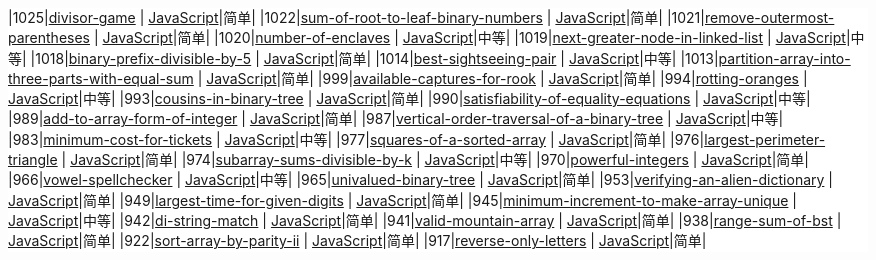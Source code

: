 |1025|[divisor-game](https://github.com/18sby/leetcode-js/solution/divisor-game.js) | [JavaScript](https://github.com/18sby/leetcode-js/solution/divisor-game.js)|简单|
|1022|[sum-of-root-to-leaf-binary-numbers](https://github.com/18sby/leetcode-js/solution/sum-of-root-to-leaf-binary-numbers.js) | [JavaScript](https://github.com/18sby/leetcode-js/solution/sum-of-root-to-leaf-binary-numbers.js)|简单|
|1021|[remove-outermost-parentheses](https://github.com/18sby/leetcode-js/solution/remove-outermost-parentheses.js) | [JavaScript](https://github.com/18sby/leetcode-js/solution/remove-outermost-parentheses.js)|简单|
|1020|[number-of-enclaves](https://github.com/18sby/leetcode-js/solution/number-of-enclaves.js) | [JavaScript](https://github.com/18sby/leetcode-js/solution/number-of-enclaves.js)|中等|
|1019|[next-greater-node-in-linked-list](https://github.com/18sby/leetcode-js/solution/next-greater-node-in-linked-list.js) | [JavaScript](https://github.com/18sby/leetcode-js/solution/next-greater-node-in-linked-list.js)|中等|
|1018|[binary-prefix-divisible-by-5](https://github.com/18sby/leetcode-js/solution/binary-prefix-divisible-by-5.js) | [JavaScript](https://github.com/18sby/leetcode-js/solution/binary-prefix-divisible-by-5.js)|简单|
|1014|[best-sightseeing-pair](https://github.com/18sby/leetcode-js/solution/best-sightseeing-pair.js) | [JavaScript](https://github.com/18sby/leetcode-js/solution/best-sightseeing-pair.js)|中等|
|1013|[partition-array-into-three-parts-with-equal-sum](https://github.com/18sby/leetcode-js/solution/partition-array-into-three-parts-with-equal-sum.js) | [JavaScript](https://github.com/18sby/leetcode-js/solution/partition-array-into-three-parts-with-equal-sum.js)|简单|
|999|[available-captures-for-rook](https://github.com/18sby/leetcode-js/solution/available-captures-for-rook.js) | [JavaScript](https://github.com/18sby/leetcode-js/solution/available-captures-for-rook.js)|简单|
|994|[rotting-oranges](https://github.com/18sby/leetcode-js/solution/rotting-oranges.js) | [JavaScript](https://github.com/18sby/leetcode-js/solution/rotting-oranges.js)|中等|
|993|[cousins-in-binary-tree](https://github.com/18sby/leetcode-js/solution/cousins-in-binary-tree.js) | [JavaScript](https://github.com/18sby/leetcode-js/solution/cousins-in-binary-tree.js)|简单|
|990|[satisfiability-of-equality-equations](https://github.com/18sby/leetcode-js/solution/satisfiability-of-equality-equations.js) | [JavaScript](https://github.com/18sby/leetcode-js/solution/satisfiability-of-equality-equations.js)|中等|
|989|[add-to-array-form-of-integer](https://github.com/18sby/leetcode-js/solution/add-to-array-form-of-integer.js) | [JavaScript](https://github.com/18sby/leetcode-js/solution/add-to-array-form-of-integer.js)|简单|
|987|[vertical-order-traversal-of-a-binary-tree](https://github.com/18sby/leetcode-js/solution/vertical-order-traversal-of-a-binary-tree.js) | [JavaScript](https://github.com/18sby/leetcode-js/solution/vertical-order-traversal-of-a-binary-tree.js)|中等|
|983|[minimum-cost-for-tickets](https://github.com/18sby/leetcode-js/solution/minimum-cost-for-tickets.js) | [JavaScript](https://github.com/18sby/leetcode-js/solution/minimum-cost-for-tickets.js)|中等|
|977|[squares-of-a-sorted-array](https://github.com/18sby/leetcode-js/solution/squares-of-a-sorted-array.js) | [JavaScript](https://github.com/18sby/leetcode-js/solution/squares-of-a-sorted-array.js)|简单|
|976|[largest-perimeter-triangle](https://github.com/18sby/leetcode-js/solution/largest-perimeter-triangle.js) | [JavaScript](https://github.com/18sby/leetcode-js/solution/largest-perimeter-triangle.js)|简单|
|974|[subarray-sums-divisible-by-k](https://github.com/18sby/leetcode-js/solution/subarray-sums-divisible-by-k.js) | [JavaScript](https://github.com/18sby/leetcode-js/solution/subarray-sums-divisible-by-k.js)|中等|
|970|[powerful-integers](https://github.com/18sby/leetcode-js/solution/powerful-integers.js) | [JavaScript](https://github.com/18sby/leetcode-js/solution/powerful-integers.js)|简单|
|966|[vowel-spellchecker](https://github.com/18sby/leetcode-js/solution/vowel-spellchecker.js) | [JavaScript](https://github.com/18sby/leetcode-js/solution/vowel-spellchecker.js)|中等|
|965|[univalued-binary-tree](https://github.com/18sby/leetcode-js/solution/univalued-binary-tree.js) | [JavaScript](https://github.com/18sby/leetcode-js/solution/univalued-binary-tree.js)|简单|
|953|[verifying-an-alien-dictionary](https://github.com/18sby/leetcode-js/solution/verifying-an-alien-dictionary.js) | [JavaScript](https://github.com/18sby/leetcode-js/solution/verifying-an-alien-dictionary.js)|简单|
|949|[largest-time-for-given-digits](https://github.com/18sby/leetcode-js/solution/largest-time-for-given-digits.js) | [JavaScript](https://github.com/18sby/leetcode-js/solution/largest-time-for-given-digits.js)|简单|
|945|[minimum-increment-to-make-array-unique](https://github.com/18sby/leetcode-js/solution/minimum-increment-to-make-array-unique.js) | [JavaScript](https://github.com/18sby/leetcode-js/solution/minimum-increment-to-make-array-unique.js)|中等|
|942|[di-string-match](https://github.com/18sby/leetcode-js/solution/di-string-match.js) | [JavaScript](https://github.com/18sby/leetcode-js/solution/di-string-match.js)|简单|
|941|[valid-mountain-array](https://github.com/18sby/leetcode-js/solution/valid-mountain-array.js) | [JavaScript](https://github.com/18sby/leetcode-js/solution/valid-mountain-array.js)|简单|
|938|[range-sum-of-bst](https://github.com/18sby/leetcode-js/solution/range-sum-of-bst.js) | [JavaScript](https://github.com/18sby/leetcode-js/solution/range-sum-of-bst.js)|简单|
|922|[sort-array-by-parity-ii](https://github.com/18sby/leetcode-js/solution/sort-array-by-parity-ii.js) | [JavaScript](https://github.com/18sby/leetcode-js/solution/sort-array-by-parity-ii.js)|简单|
|917|[reverse-only-letters](https://github.com/18sby/leetcode-js/solution/reverse-only-letters.js) | [JavaScript](https://github.com/18sby/leetcode-js/solution/reverse-only-letters.js)|简单|